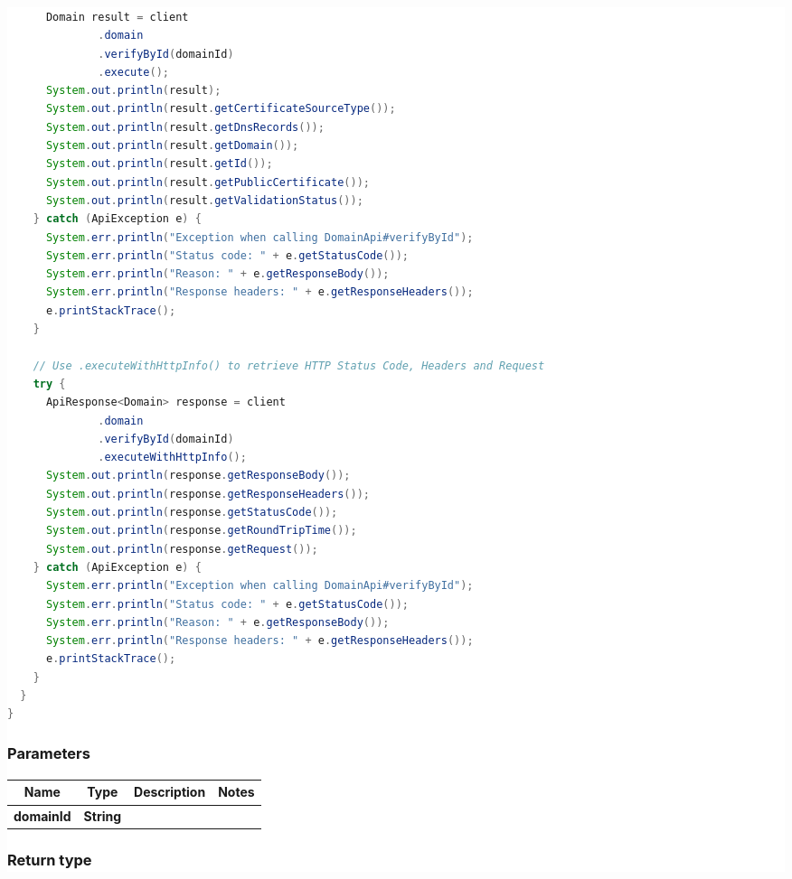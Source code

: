 ```java
      Domain result = client
              .domain
              .verifyById(domainId)
              .execute();
      System.out.println(result);
      System.out.println(result.getCertificateSourceType());
      System.out.println(result.getDnsRecords());
      System.out.println(result.getDomain());
      System.out.println(result.getId());
      System.out.println(result.getPublicCertificate());
      System.out.println(result.getValidationStatus());
    } catch (ApiException e) {
      System.err.println("Exception when calling DomainApi#verifyById");
      System.err.println("Status code: " + e.getStatusCode());
      System.err.println("Reason: " + e.getResponseBody());
      System.err.println("Response headers: " + e.getResponseHeaders());
      e.printStackTrace();
    }

    // Use .executeWithHttpInfo() to retrieve HTTP Status Code, Headers and Request
    try {
      ApiResponse<Domain> response = client
              .domain
              .verifyById(domainId)
              .executeWithHttpInfo();
      System.out.println(response.getResponseBody());
      System.out.println(response.getResponseHeaders());
      System.out.println(response.getStatusCode());
      System.out.println(response.getRoundTripTime());
      System.out.println(response.getRequest());
    } catch (ApiException e) {
      System.err.println("Exception when calling DomainApi#verifyById");
      System.err.println("Status code: " + e.getStatusCode());
      System.err.println("Reason: " + e.getResponseBody());
      System.err.println("Response headers: " + e.getResponseHeaders());
      e.printStackTrace();
    }
  }
}

```

### Parameters

| Name | Type | Description  | Notes |
|------------- | ------------- | ------------- | -------------|
| **domainId** | **String**|  | |

### Return type
